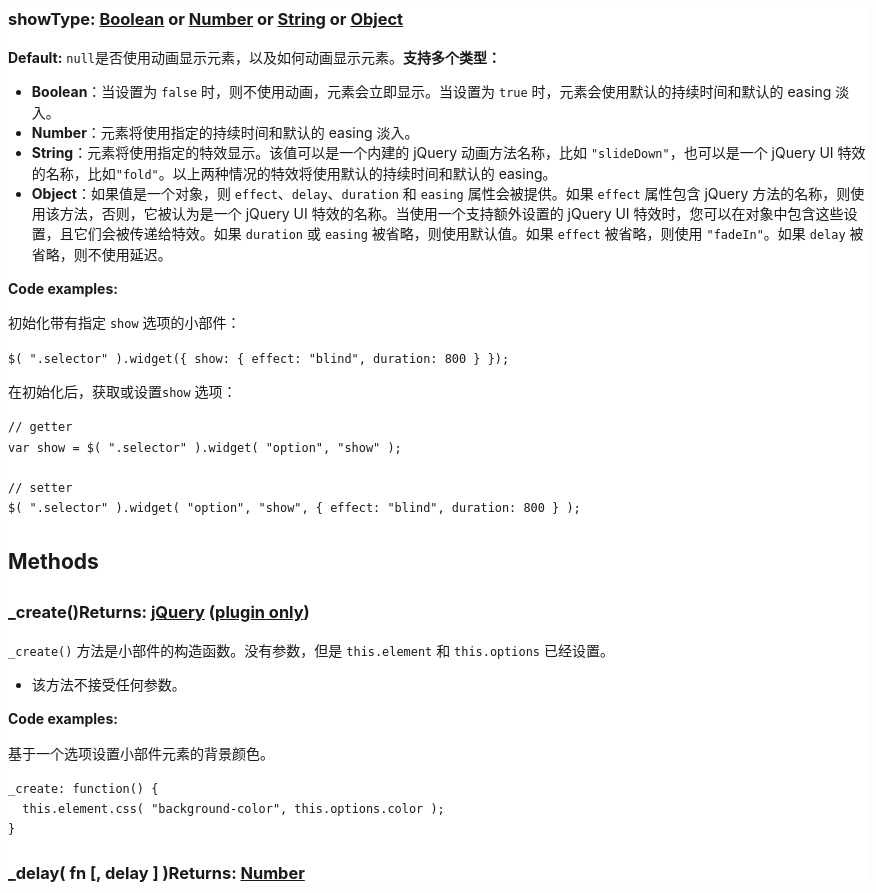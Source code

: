 ### show**Type:** [Boolean](http://api.jquery.com/Types/#Boolean) or [Number](http://api.jquery.com/Types/#Number) or [String](http://api.jquery.com/Types/#String) or [Object](http://api.jquery.com/Types/#Object)

**Default:** `null`是否使用动画显示元素，以及如何动画显示元素。**支持多个类型：**

*   **Boolean**：当设置为 `false` 时，则不使用动画，元素会立即显示。当设置为 `true` 时，元素会使用默认的持续时间和默认的 easing 淡入。
*   **Number**：元素将使用指定的持续时间和默认的 easing 淡入。
*   **String**：元素将使用指定的特效显示。该值可以是一个内建的 jQuery 动画方法名称，比如 `"slideDown"`，也可以是一个 jQuery UI 特效 的名称，比如`"fold"`。以上两种情况的特效将使用默认的持续时间和默认的 easing。
*   **Object**：如果值是一个对象，则 `effect`、`delay`、`duration` 和 `easing` 属性会被提供。如果 `effect` 属性包含 jQuery 方法的名称，则使用该方法，否则，它被认为是一个 jQuery UI 特效的名称。当使用一个支持额外设置的 jQuery UI 特效时，您可以在对象中包含这些设置，且它们会被传递给特效。如果 `duration` 或 `easing` 被省略，则使用默认值。如果 `effect` 被省略，则使用 `"fadeIn"`。如果 `delay` 被省略，则不使用延迟。

**Code examples:**

初始化带有指定 `show` 选项的小部件：

```
$( ".selector" ).widget({ show: { effect: "blind", duration: 800 } }); 
```

在初始化后，获取或设置`show` 选项：

```
// getter
var show = $( ".selector" ).widget( "option", "show" );

// setter
$( ".selector" ).widget( "option", "show", { effect: "blind", duration: 800 } ); 
```

## Methods

### _create()Returns: [jQuery](http://api.jquery.com/Types/#jQuery) ([plugin only](http://learn.jquery.com/jquery-ui/widget-factory/widget-method-invocation/))

`_create()` 方法是小部件的构造函数。没有参数，但是 `this.element` 和 `this.options` 已经设置。

*   该方法不接受任何参数。

**Code examples:**

基于一个选项设置小部件元素的背景颜色。

```
_create: function() {
  this.element.css( "background-color", this.options.color );
} 
```

### _delay( fn [, delay ] )Returns: [Number](http://api.jquery.com/Types/#Number)
